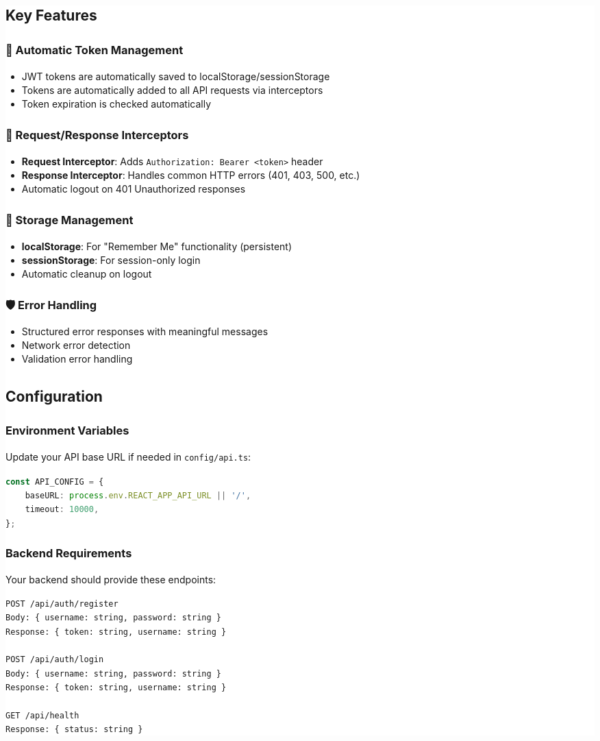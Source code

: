 ## Key Features

### 🔐 Automatic Token Management
- JWT tokens are automatically saved to localStorage/sessionStorage
- Tokens are automatically added to all API requests via interceptors
- Token expiration is checked automatically

### 🔄 Request/Response Interceptors
- **Request Interceptor**: Adds `Authorization: Bearer <token>` header
- **Response Interceptor**: Handles common HTTP errors (401, 403, 500, etc.)
- Automatic logout on 401 Unauthorized responses

### 📱 Storage Management
- **localStorage**: For "Remember Me" functionality (persistent)
- **sessionStorage**: For session-only login
- Automatic cleanup on logout

### 🛡️ Error Handling
- Structured error responses with meaningful messages
- Network error detection
- Validation error handling

## Configuration

### Environment Variables
Update your API base URL if needed in `config/api.ts`:

```typescript
const API_CONFIG = {
    baseURL: process.env.REACT_APP_API_URL || '/',
    timeout: 10000,
};
```

### Backend Requirements

Your backend should provide these endpoints:

```
POST /api/auth/register
Body: { username: string, password: string }
Response: { token: string, username: string }

POST /api/auth/login  
Body: { username: string, password: string }
Response: { token: string, username: string }

GET /api/health
Response: { status: string }
```
